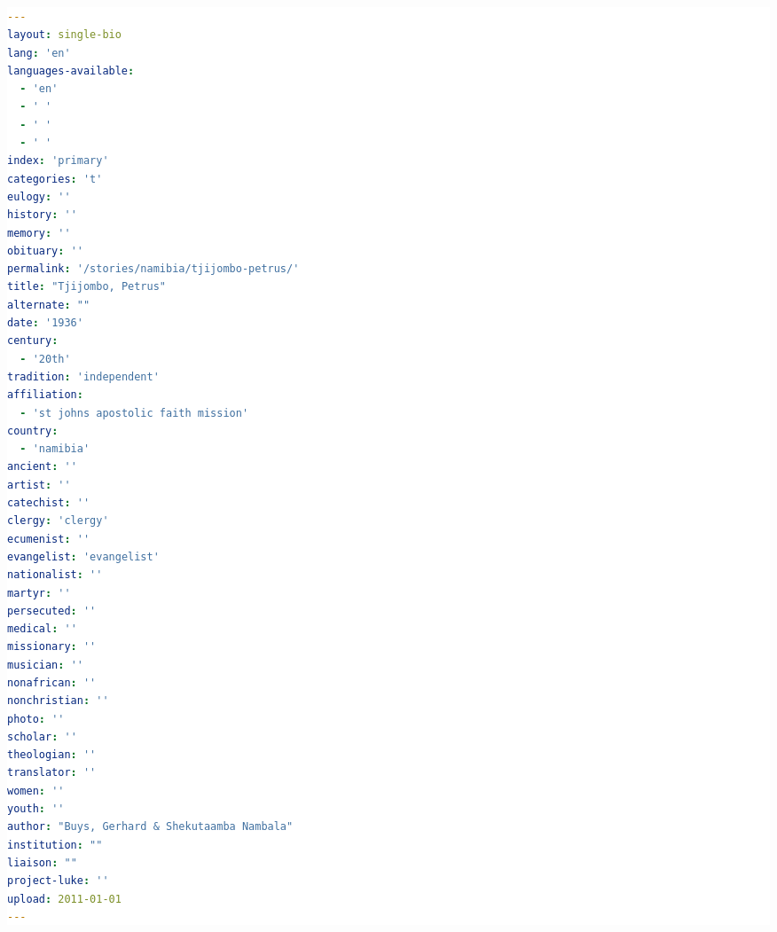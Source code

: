 ```yaml
---
layout: single-bio
lang: 'en'
languages-available:
  - 'en'
  - ' '
  - ' '
  - ' '
index: 'primary'
categories: 't'
eulogy: ''
history: ''
memory: ''
obituary: ''
permalink: '/stories/namibia/tjijombo-petrus/'
title: "Tjijombo, Petrus"
alternate: ""
date: '1936'
century:
  - '20th'
tradition: 'independent'
affiliation:
  - 'st johns apostolic faith mission'
country:
  - 'namibia'
ancient: ''
artist: ''
catechist: ''
clergy: 'clergy'
ecumenist: ''
evangelist: 'evangelist'
nationalist: ''
martyr: ''
persecuted: ''
medical: ''
missionary: ''
musician: ''
nonafrican: ''
nonchristian: ''
photo: ''
scholar: ''
theologian: ''
translator: ''
women: ''
youth: ''
author: "Buys, Gerhard & Shekutaamba Nambala"
institution: ""
liaison: ""
project-luke: ''
upload: 2011-01-01
---
```
